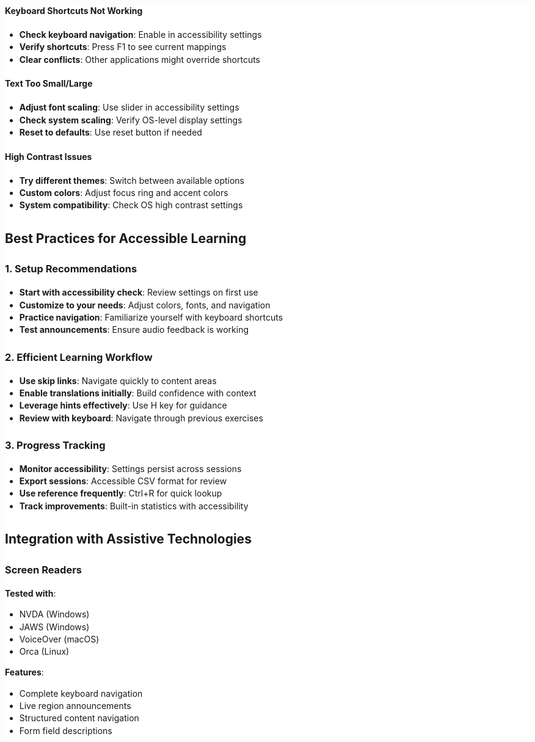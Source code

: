 #### Keyboard Shortcuts Not Working
- **Check keyboard navigation**: Enable in accessibility settings
- **Verify shortcuts**: Press F1 to see current mappings
- **Clear conflicts**: Other applications might override shortcuts

#### Text Too Small/Large
- **Adjust font scaling**: Use slider in accessibility settings
- **Check system scaling**: Verify OS-level display settings
- **Reset to defaults**: Use reset button if needed

#### High Contrast Issues
- **Try different themes**: Switch between available options
- **Custom colors**: Adjust focus ring and accent colors
- **System compatibility**: Check OS high contrast settings

## Best Practices for Accessible Learning

### 1. Setup Recommendations
- **Start with accessibility check**: Review settings on first use
- **Customize to your needs**: Adjust colors, fonts, and navigation
- **Practice navigation**: Familiarize yourself with keyboard shortcuts
- **Test announcements**: Ensure audio feedback is working

### 2. Efficient Learning Workflow
- **Use skip links**: Navigate quickly to content areas
- **Enable translations initially**: Build confidence with context
- **Leverage hints effectively**: Use H key for guidance
- **Review with keyboard**: Navigate through previous exercises

### 3. Progress Tracking
- **Monitor accessibility**: Settings persist across sessions
- **Export sessions**: Accessible CSV format for review
- **Use reference frequently**: Ctrl+R for quick lookup
- **Track improvements**: Built-in statistics with accessibility

## Integration with Assistive Technologies

### Screen Readers
**Tested with**:
- NVDA (Windows)
- JAWS (Windows)  
- VoiceOver (macOS)
- Orca (Linux)

**Features**:
- Complete keyboard navigation
- Live region announcements
- Structured content navigation
- Form field descriptions
